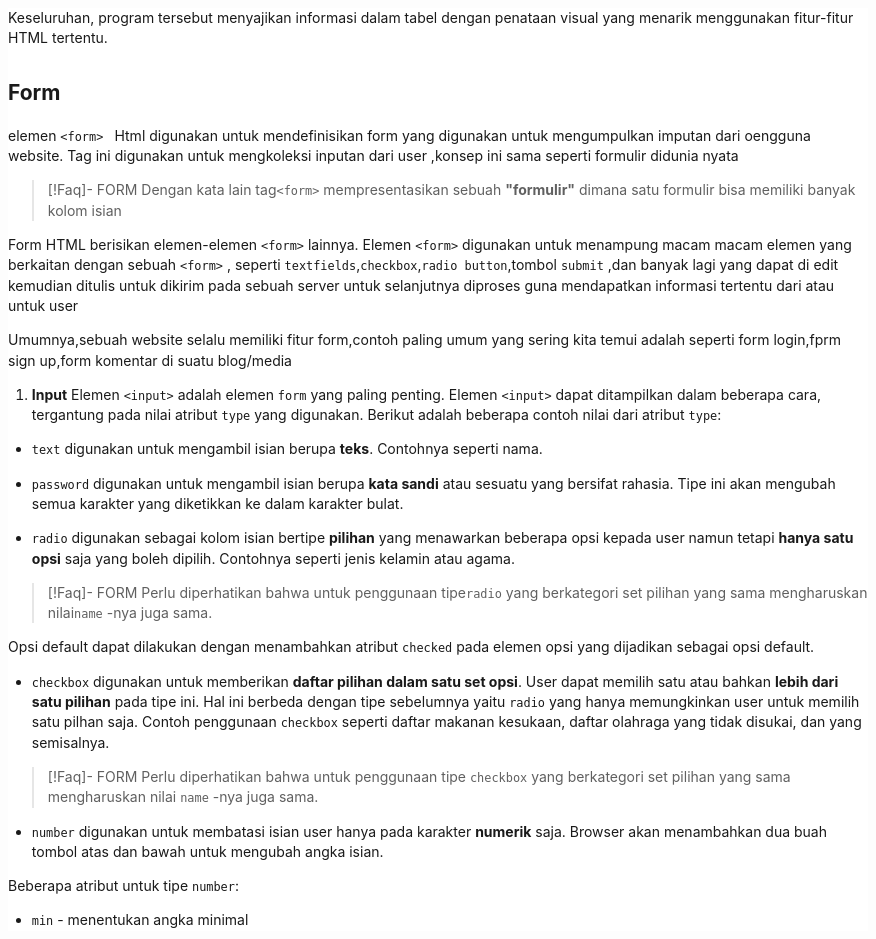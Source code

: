 Keseluruhan, program tersebut menyajikan informasi dalam tabel dengan penataan visual yang menarik menggunakan fitur-fitur HTML tertentu.




## Form
elemen `<form> ` Html digunakan untuk mendefinisikan form yang digunakan untuk mengumpulkan imputan dari oengguna website. Tag ini digunakan untuk mengkoleksi inputan dari user ,konsep ini sama seperti formulir didunia nyata

 >[!Faq]- FORM
 > Dengan kata lain tag`<form>` mempresentasikan sebuah **"formulir"**  dimana satu formulir bisa memiliki banyak kolom isian

Form HTML berisikan elemen-elemen `<form>` lainnya. Elemen `<form>` digunakan untuk menampung macam macam elemen yang berkaitan dengan sebuah `<form>` , seperti `textfields`,`checkbox`,`radio button`,tombol `submit` ,dan banyak lagi yang dapat di edit kemudian ditulis untuk dikirim pada sebuah server untuk selanjutnya diproses guna mendapatkan informasi tertentu dari atau untuk user

Umumnya,sebuah website selalu memiliki fitur form,contoh paling umum yang sering kita temui adalah seperti form login,fprm sign up,form komentar di suatu blog/media

1. **Input**
Elemen `<input>` adalah elemen `form` yang paling penting. Elemen `<input>` dapat ditampilkan dalam beberapa cara, tergantung pada nilai atribut `type` yang digunakan. Berikut adalah beberapa contoh nilai dari atribut `type`:

- `text` digunakan untuk mengambil isian berupa **teks**. Contohnya seperti nama.

- `password` digunakan untuk mengambil isian berupa **kata sandi** atau sesuatu yang bersifat rahasia. Tipe ini akan mengubah semua karakter yang diketikkan ke dalam karakter bulat.

- `radio` digunakan sebagai kolom isian bertipe **pilihan** yang menawarkan beberapa opsi kepada user namun tetapi **hanya satu opsi** saja yang boleh dipilih. Contohnya seperti jenis kelamin atau agama.

>[!Faq]- FORM
> Perlu diperhatikan bahwa untuk penggunaan tipe`radio` yang berkategori set pilihan yang sama mengharuskan nilai`name` -nya juga sama.

Opsi default dapat dilakukan dengan menambahkan atribut `checked` pada elemen opsi yang dijadikan sebagai opsi default.
- `checkbox` digunakan untuk memberikan **daftar pilihan dalam satu set opsi**. User dapat memilih satu atau bahkan **lebih dari satu pilihan** pada tipe ini. Hal ini berbeda dengan tipe sebelumnya yaitu `radio` yang hanya memungkinkan user untuk memilih satu pilhan saja. Contoh penggunaan `checkbox` seperti daftar makanan kesukaan, daftar olahraga yang tidak disukai, dan yang semisalnya.

>[!Faq]- FORM
> Perlu diperhatikan bahwa untuk penggunaan tipe `checkbox` yang berkategori set pilihan yang sama mengharuskan nilai `name` -nya juga sama.

- `number` digunakan untuk membatasi isian user hanya pada karakter **numerik** saja. Browser akan menambahkan dua buah tombol atas dan bawah untuk mengubah angka isian.

Beberapa atribut untuk tipe `number`:

- `min` - menentukan angka minimal
